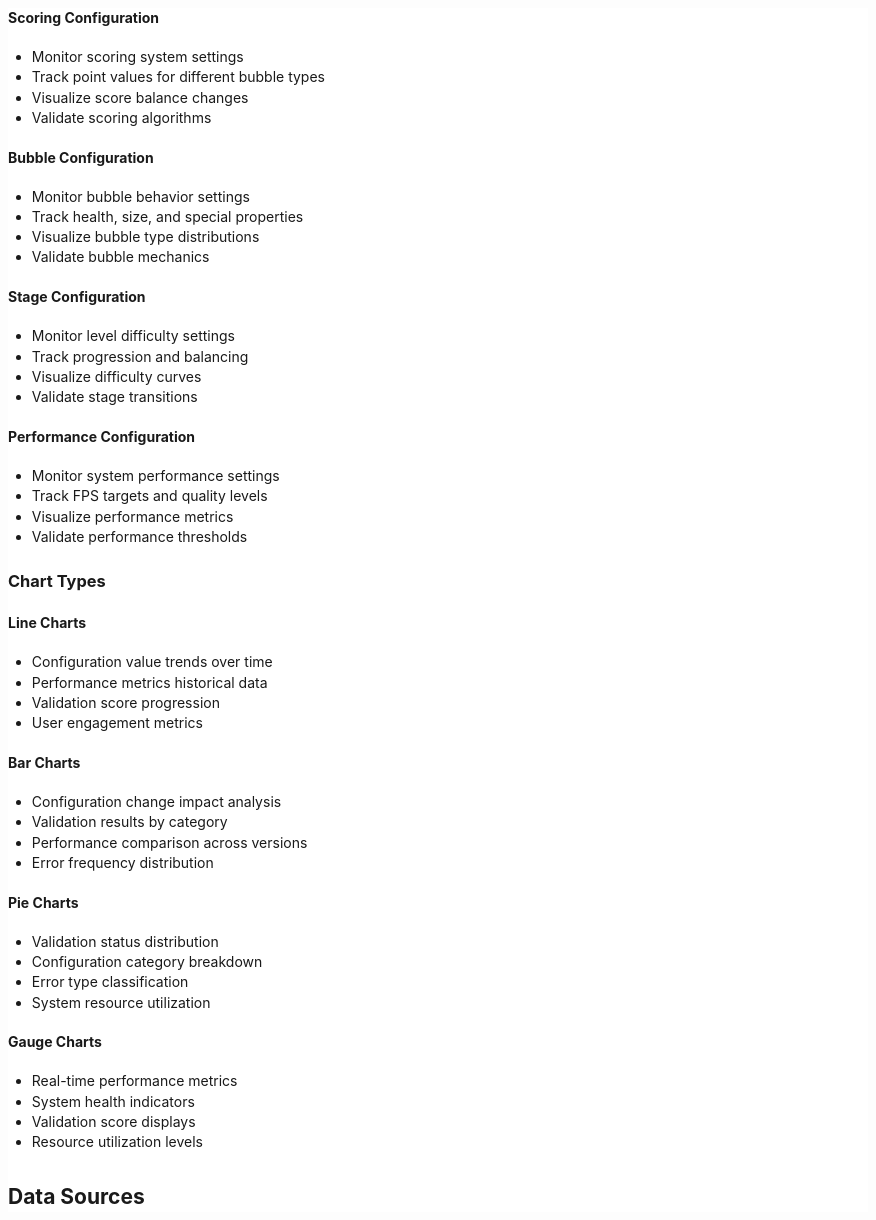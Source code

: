 #### Scoring Configuration
- Monitor scoring system settings
- Track point values for different bubble types
- Visualize score balance changes
- Validate scoring algorithms

#### Bubble Configuration  
- Monitor bubble behavior settings
- Track health, size, and special properties
- Visualize bubble type distributions
- Validate bubble mechanics

#### Stage Configuration
- Monitor level difficulty settings  
- Track progression and balancing
- Visualize difficulty curves
- Validate stage transitions

#### Performance Configuration
- Monitor system performance settings
- Track FPS targets and quality levels
- Visualize performance metrics
- Validate performance thresholds

### Chart Types

#### Line Charts
- Configuration value trends over time
- Performance metrics historical data
- Validation score progression
- User engagement metrics

#### Bar Charts
- Configuration change impact analysis
- Validation results by category
- Performance comparison across versions
- Error frequency distribution

#### Pie Charts
- Validation status distribution
- Configuration category breakdown
- Error type classification
- System resource utilization

#### Gauge Charts
- Real-time performance metrics
- System health indicators
- Validation score displays
- Resource utilization levels

## Data Sources
